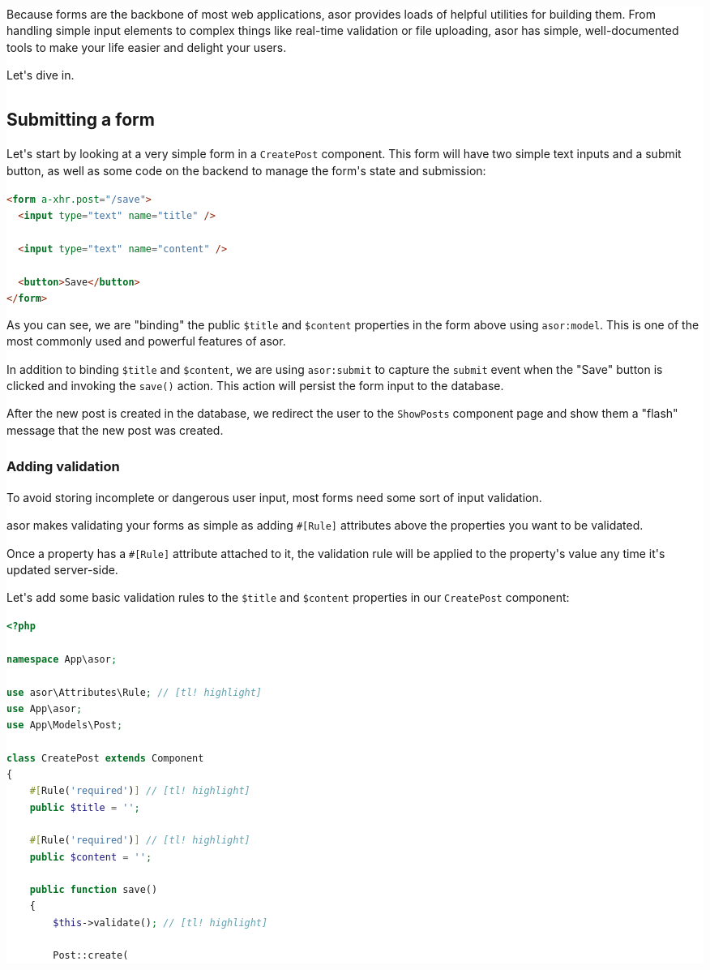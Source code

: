 Because forms are the backbone of most web applications, asor provides loads of helpful utilities for building them. From handling simple input elements to complex things like real-time validation or file uploading, asor has simple, well-documented tools to make your life easier and delight your users.

Let's dive in.

## Submitting a form

Let's start by looking at a very simple form in a `CreatePost` component. This form will have two simple text inputs and a submit button, as well as some code on the backend to manage the form's state and submission:

```html
<form a-xhr.post="/save">
  <input type="text" name="title" />

  <input type="text" name="content" />

  <button>Save</button>
</form>
```

As you can see, we are "binding" the public `$title` and `$content` properties in the form above using `asor:model`. This is one of the most commonly used and powerful features of asor.

In addition to binding `$title` and `$content`, we are using `asor:submit` to capture the `submit` event when the "Save" button is clicked and invoking the `save()` action. This action will persist the form input to the database.

After the new post is created in the database, we redirect the user to the `ShowPosts` component page and show them a "flash" message that the new post was created.

### Adding validation

To avoid storing incomplete or dangerous user input, most forms need some sort of input validation.

asor makes validating your forms as simple as adding `#[Rule]` attributes above the properties you want to be validated.

Once a property has a `#[Rule]` attribute attached to it, the validation rule will be applied to the property's value any time it's updated server-side.

Let's add some basic validation rules to the `$title` and `$content` properties in our `CreatePost` component:

```php
<?php

namespace App\asor;

use asor\Attributes\Rule; // [tl! highlight]
use App\asor;
use App\Models\Post;

class CreatePost extends Component
{
	#[Rule('required')] // [tl! highlight]
	public $title = '';

	#[Rule('required')] // [tl! highlight]
	public $content = '';

	public function save()
	{
		$this->validate(); // [tl! highlight]

		Post::create(
```